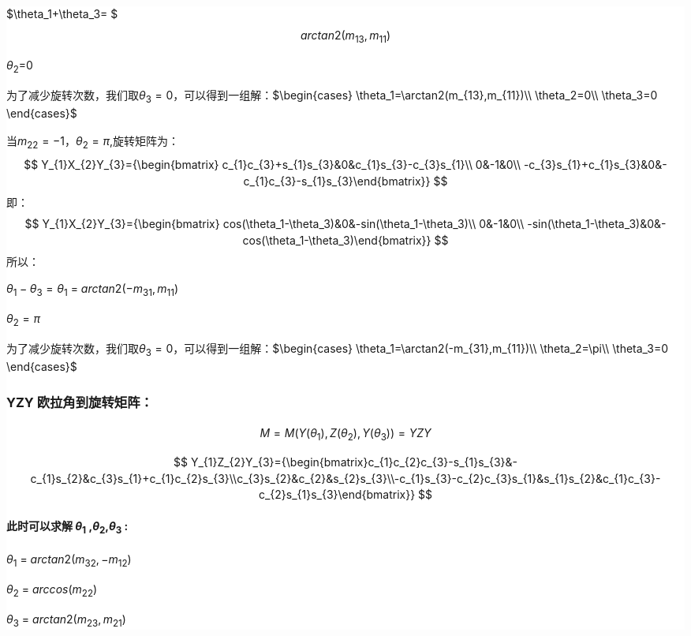 
$\theta_1+\theta_3= $$$arctan2(m_{13},m_{11})$$

$\theta_2$=0

为了减少旋转次数，我们取$\theta_3=0$，可以得到一组解：$\begin{cases}
   \theta_1=\arctan2(m_{13},m_{11})\\
   \theta_2=0\\
   \theta_3=0
  \end{cases}$

当$m_{22}=-1$，$\theta_2=\pi$,旋转矩阵为：
$$
Y_{1}X_{2}Y_{3}={\begin{bmatrix}
c_{1}c_{3}+s_{1}s_{3}&0&c_{1}s_{3}-c_{3}s_{1}\\
0&-1&0\\
-c_{3}s_{1}+c_{1}s_{3}&0&-c_{1}c_{3}-s_{1}s_{3}\end{bmatrix}}
$$
即：
$$
Y_{1}X_{2}Y_{3}={\begin{bmatrix}
cos(\theta_1-\theta_3)&0&-sin(\theta_1-\theta_3)\\
0&-1&0\\
-sin(\theta_1-\theta_3)&0&-cos(\theta_1-\theta_3)\end{bmatrix}}
$$
所以：

$\theta_1-\theta_3=\theta_1$ = $arctan2(-m_{31},m_{11})$

$\theta_2=\pi$

为了减少旋转次数，我们取$\theta_3=0$，可以得到一组解：$\begin{cases}
   \theta_1=\arctan2(-m_{31},m_{11})\\
   \theta_2=\pi\\
   \theta_3=0
  \end{cases}$

### YZY 欧拉角到旋转矩阵：

$$
M =M(Y(\theta_1),Z(\theta_2),Y(\theta_3)) = YZY
$$


$$
Y_{1}Z_{2}Y_{3}={\begin{bmatrix}c_{1}c_{2}c_{3}-s_{1}s_{3}&-c_{1}s_{2}&c_{3}s_{1}+c_{1}c_{2}s_{3}\\c_{3}s_{2}&c_{2}&s_{2}s_{3}\\-c_{1}s_{3}-c_{2}c_{3}s_{1}&s_{1}s_{2}&c_{1}c_{3}-c_{2}s_{1}s_{3}\end{bmatrix}}
$$

#### 此时可以求解 $\theta_1$ ,$\theta_2$,$\theta_3$ :

$\theta_1$ = $arctan2(m_{32},-m_{12})$

$\theta_2$ = $arccos(m_{22})$

$\theta_3$ = $arctan2(m_{23},m_{21})$
